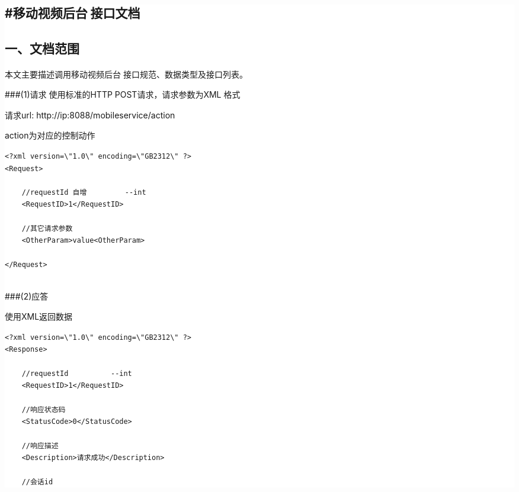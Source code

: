 <link rel="stylesheet" href="http://yandex.st/highlightjs/6.2/styles/googlecode.min.css">
 
<script src="http://code.jquery.com/jquery-1.7.2.min.js"></script>
<script src="http://yandex.st/highlightjs/6.2/highlight.min.js"></script>
 
<script>hljs.initHighlightingOnLoad();</script>
<script type="text/javascript">
 $(document).ready(function(){
      $("h2,h3,h4,h5,h6").each(function(i,item){
        var tag = $(item).get(0).localName;
        $(item).attr("id","wow"+i);
        $("#category").append('<a class="new'+tag+'" href="#wow'+i+'">'+$(this).text()+'</a></br>');
        $(".newh2").css("margin-left",0);
        $(".newh3").css("margin-left",20);
        $(".newh4").css("margin-left",40);
        $(".newh5").css("margin-left",60);
        $(".newh6").css("margin-left",80);
      });
 });
</script>
<div id="category"></div>

#移动视频后台 接口文档
---
## 一、文档范围

本文主要描述调用移动视频后台 接口规范、数据类型及接口列表。

###(1)请求
使用标准的HTTP POST请求，请求参数为XML 格式

请求url: http://ip:8088/mobileservice/action   

action为对应的控制动作

```
<?xml version=\"1.0\" encoding=\"GB2312\" ?>
<Request>

	//requestId 自增         --int
	<RequestID>1</RequestID>
	
	//其它请求参数 
	<OtherParam>value<OtherParam>

</Request>


```

###(2)应答

使用XML返回数据

```
<?xml version=\"1.0\" encoding=\"GB2312\" ?>
<Response>

	//requestId          --int
	<RequestID>1</RequestID>
	
	//响应状态码
	<StatusCode>0</StatusCode>

	//响应描述
	<Description>请求成功</Description>

	//会话id
```